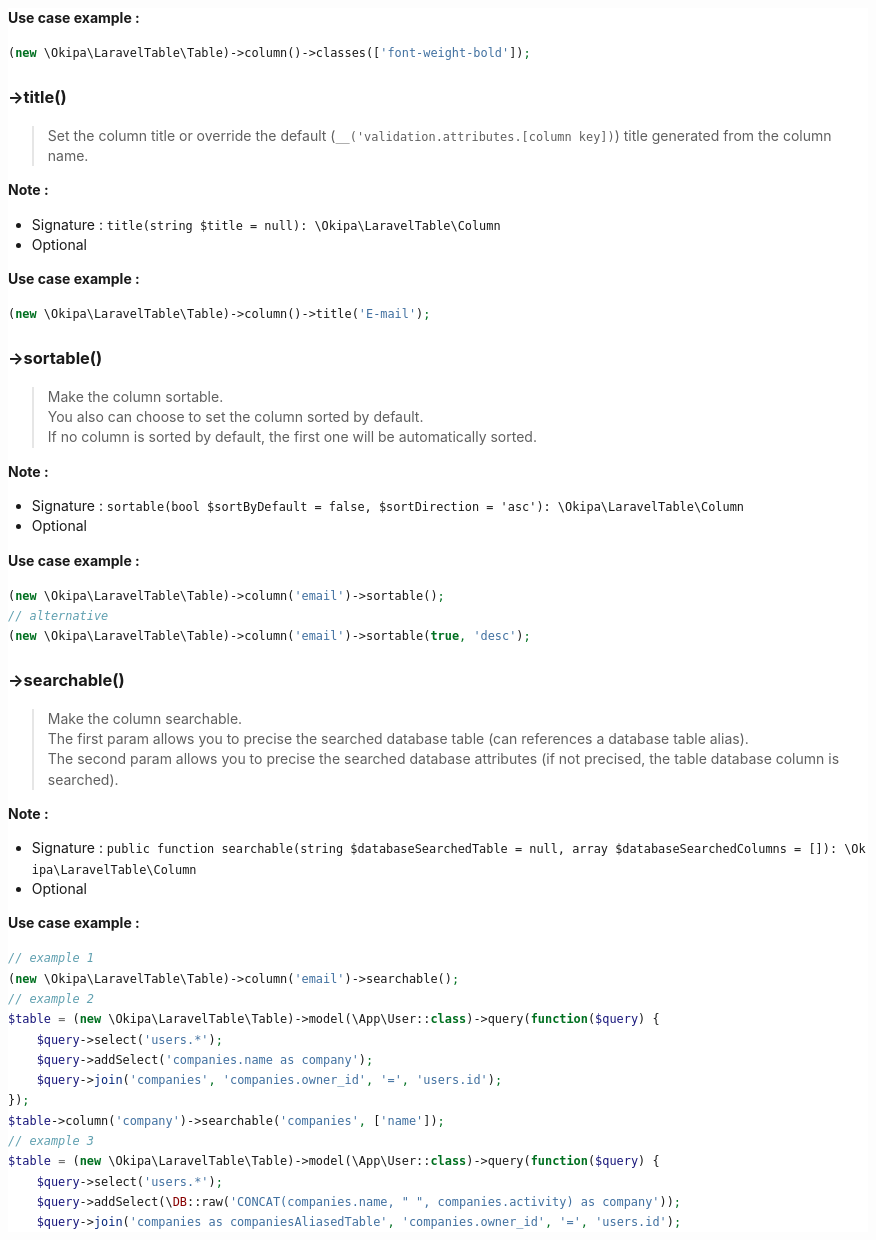 **Use case example :**

```php
(new \Okipa\LaravelTable\Table)->column()->classes(['font-weight-bold']);
```

<h3 id="column-title">->title()</h3>

> Set the column title or override the default (`__('validation.attributes.[column key])`) title generated from the column name.

**Note :**

- Signature : `title(string $title = null): \Okipa\LaravelTable\Column`
- Optional

**Use case example :**

```php
(new \Okipa\LaravelTable\Table)->column()->title('E-mail');
```

<h3 id="column-sortable">->sortable()</h3>

> Make the column sortable.  
> You also can choose to set the column sorted by default.  
> If no column is sorted by default, the first one will be automatically sorted.

**Note :**

- Signature : `sortable(bool $sortByDefault = false, $sortDirection = 'asc'): \Okipa\LaravelTable\Column`
- Optional

**Use case example :**

```php
(new \Okipa\LaravelTable\Table)->column('email')->sortable();
// alternative
(new \Okipa\LaravelTable\Table)->column('email')->sortable(true, 'desc');
```

<h3 id="column-searchable">->searchable()</h3>

> Make the column searchable.  
> The first param allows you to precise the searched database table (can references a database table alias).  
> The second param allows you to precise the searched database attributes (if not precised, the table database column is searched).

**Note :**

- Signature : `public function searchable(string $databaseSearchedTable = null, array $databaseSearchedColumns = []): \Okipa\LaravelTable\Column`
- Optional

**Use case example :**

```php
// example 1
(new \Okipa\LaravelTable\Table)->column('email')->searchable();
// example 2
$table = (new \Okipa\LaravelTable\Table)->model(\App\User::class)->query(function($query) {
    $query->select('users.*');
    $query->addSelect('companies.name as company');
    $query->join('companies', 'companies.owner_id', '=', 'users.id');
});
$table->column('company')->searchable('companies', ['name']);
// example 3
$table = (new \Okipa\LaravelTable\Table)->model(\App\User::class)->query(function($query) {
    $query->select('users.*');
    $query->addSelect(\DB::raw('CONCAT(companies.name, " ", companies.activity) as company'));
    $query->join('companies as companiesAliasedTable', 'companies.owner_id', '=', 'users.id');
```